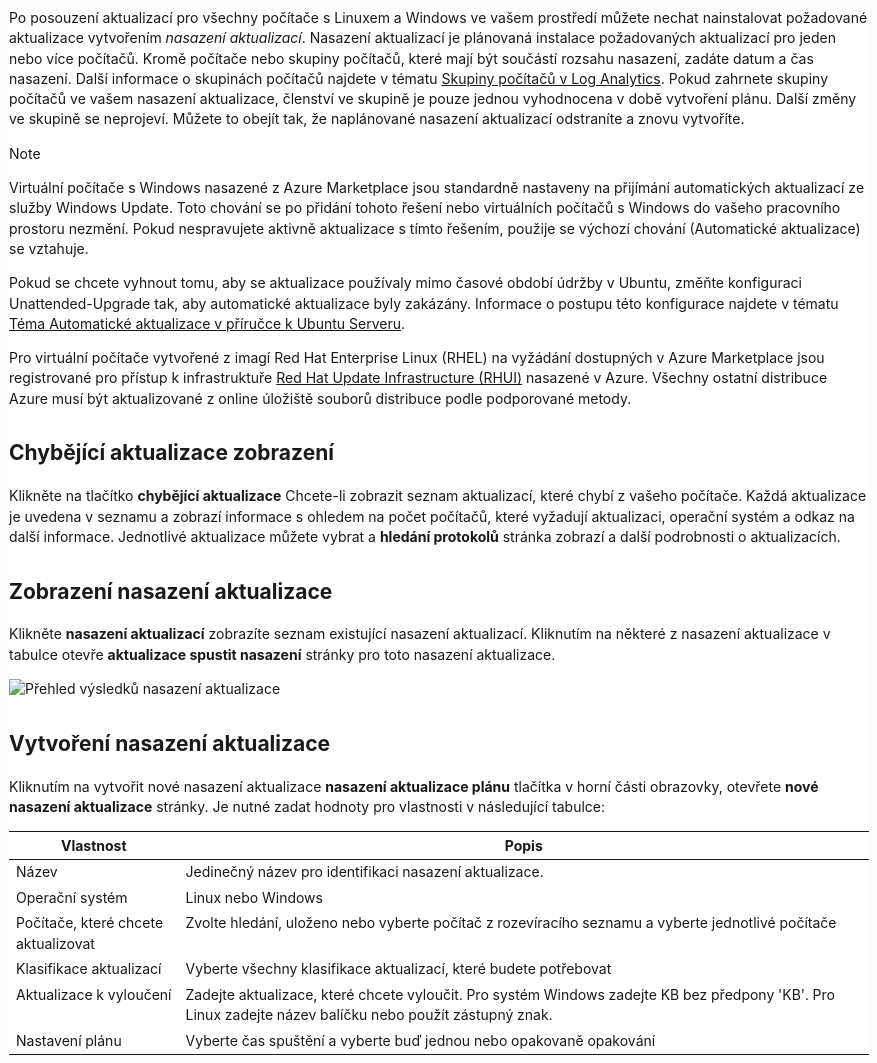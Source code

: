 Po posouzení aktualizací pro všechny počítače s Linuxem a Windows ve vašem prostředí můžete nechat nainstalovat požadované aktualizace vytvořením *nasazení aktualizací*. Nasazení aktualizací je plánovaná instalace požadovaných aktualizací pro jeden nebo více počítačů. Kromě počítače nebo skupiny počítačů, které mají být součástí rozsahu nasazení, zadáte datum a čas nasazení. Další informace o skupinách počítačů najdete v tématu [Skupiny počítačů v Log Analytics](../log-analytics/log-analytics-computer-groups.md). Pokud zahrnete skupiny počítačů ve vašem nasazení aktualizace, členství ve skupině je pouze jednou vyhodnocena v době vytvoření plánu. Další změny ve skupině se neprojeví. Můžete to obejít tak, že naplánované nasazení aktualizací odstraníte a znovu vytvoříte.

> [!NOTE]
> Virtuální počítače s Windows nasazené z Azure Marketplace jsou standardně nastaveny na přijímání automatických aktualizací ze služby Windows Update. Toto chování se po přidání tohoto řešení nebo virtuálních počítačů s Windows do vašeho pracovního prostoru nezmění. Pokud nespravujete aktivně aktualizace s tímto řešením, použije se výchozí chování (Automatické aktualizace) se vztahuje.

Pokud se chcete vyhnout tomu, aby se aktualizace používaly mimo časové období údržby v Ubuntu, změňte konfiguraci Unattended-Upgrade tak, aby automatické aktualizace byly zakázány. Informace o postupu této konfigurace najdete v tématu [Téma Automatické aktualizace v příručce k Ubuntu Serveru](https://help.ubuntu.com/lts/serverguide/automatic-updates.html).

Pro virtuální počítače vytvořené z imagí Red Hat Enterprise Linux (RHEL) na vyžádání dostupných v Azure Marketplace jsou registrované pro přístup k infrastruktuře [Red Hat Update Infrastructure (RHUI)](../virtual-machines/virtual-machines-linux-update-infrastructure-redhat.md) nasazené v Azure. Všechny ostatní distribuce Azure musí být aktualizované z online úložiště souborů distribuce podle podporované metody.

## <a name="viewing-missing-updates"></a>Chybějící aktualizace zobrazení

Klikněte na tlačítko **chybějící aktualizace** Chcete-li zobrazit seznam aktualizací, které chybí z vašeho počítače. Každá aktualizace je uvedena v seznamu a zobrazí informace s ohledem na počet počítačů, které vyžadují aktualizaci, operační systém a odkaz na další informace. Jednotlivé aktualizace můžete vybrat a **hledání protokolů** stránka zobrazí a další podrobnosti o aktualizacích.

## <a name="viewing-update-deployments"></a>Zobrazení nasazení aktualizace

Klikněte **nasazení aktualizací** zobrazíte seznam existující nasazení aktualizací. Kliknutím na některé z nasazení aktualizace v tabulce otevře **aktualizace spustit nasazení** stránky pro toto nasazení aktualizace.

![Přehled výsledků nasazení aktualizace](./media/automation-update-management/update-deployment-run.png)

## <a name="creating-an-update-deployment"></a>Vytvoření nasazení aktualizace

Kliknutím na vytvořit nové nasazení aktualizace **nasazení aktualizace plánu** tlačítka v horní části obrazovky, otevřete **nové nasazení aktualizace** stránky. Je nutné zadat hodnoty pro vlastnosti v následující tabulce:

| Vlastnost | Popis |
| --- | --- |
| Název |Jedinečný název pro identifikaci nasazení aktualizace. |
|Operační systém| Linux nebo Windows|
| Počítače, které chcete aktualizovat |Zvolte hledání, uloženo nebo vyberte počítač z rozevíracího seznamu a vyberte jednotlivé počítače |
|Klasifikace aktualizací|Vyberte všechny klasifikace aktualizací, které budete potřebovat|
|Aktualizace k vyloučení|Zadejte aktualizace, které chcete vyloučit. Pro systém Windows zadejte KB bez předpony 'KB'. Pro Linux zadejte název balíčku nebo použít zástupný znak.  |
|Nastavení plánu|Vyberte čas spuštění a vyberte buď jednou nebo opakovaně opakování|| Časové období údržby |Počet minut nastavit pro aktualizace. Hodnota nemůže být menší než 30 minut a více než 6 hodin |

